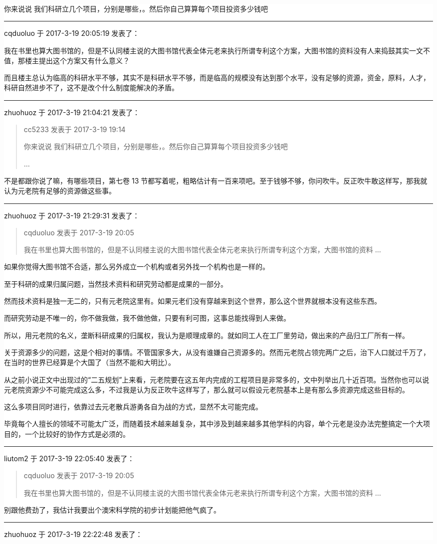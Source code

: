 你来说说 我们科研立几个项目，分别是哪些，。然后你自己算算每个项目投资多少钱吧

---

cqduoluo 于 2017-3-19 20:05:19 发表了：

我在书里也算大图书馆的，但是不认同楼主说的大图书馆代表全体元老来执行所谓专利这个方案，大图书馆的资料没有人来捣鼓其实一文不值，那楼主提出这个方案又有什么意义？

而且楼主总认为临高的科研水平不够，其实不是科研水平不够，而是临高的规模没有达到那个水平，没有足够的资源，资金，原料，人才，科研自然进步不了，这不是改个什么制度能解决的矛盾。

---

zhuohuoz 于 2017-3-19 21:04:21 发表了：

> cc5233 发表于 2017-3-19 19:14
>
> 你来说说 我们科研立几个项目，分别是哪些，。然后你自己算算每个项目投资多少钱吧
>
> ...

不是都跟你说了嘛，有哪些项目，第七卷 13 节都写着呢，粗略估计有一百来项吧。至于钱够不够，你问吹牛。反正吹牛敢这样写，那我就认为元老院有足够的资源做这些事。

---

zhuohuoz 于 2017-3-19 21:29:31 发表了：

> cqduoluo 发表于 2017-3-19 20:05
>
> 我在书里也算大图书馆的，但是不认同楼主说的大图书馆代表全体元老来执行所谓专利这个方案，大图书馆的资料 ...

如果你觉得大图书馆不合适，那么另外成立一个机构或者另外找一个机构也是一样的。

至于科研的成果归属问题，当然技术资料和研究劳动都是成果的一部分。

然而技术资料是独一无二的，只有元老院这里有。如果元老们没有穿越来到这个世界，那么这个世界就根本没有这些东西。

而研究劳动是不唯一的，你不做我做，我不做他做，只要有利可图，这事总能找得到人来做。

所以，用元老院的名义，垄断科研成果的归属权，我认为是顺理成章的。就如同工人在工厂里劳动，做出来的产品归工厂所有一样。

关于资源多少的问题，这是个相对的事情。不管国家多大，从没有谁嫌自己资源多的。然而元老院占领完两广之后，治下人口就过千万了，在当时的世界已经算是个大国了（当然不能和大明比）。

从之前小说正文中出现过的“二五规划”上来看，元老院要在这五年内完成的工程项目是非常多的，文中列举出几十近百项。当然你也可以说元老院资源少不可能完成这么多，不过我是认为反正吹牛这样写了，那么就可以假设元老院基本上是有那么多资源完成这些目标的。

这么多项目同时进行，依靠过去元老散兵游勇各自为战的方式，显然不太可能完成。

毕竟每个人擅长的领域不可能太广泛，而随着技术越来越复杂，其中涉及到越来越多其他学科的内容，单个元老是没办法完整搞定一个大项目的，一个比较好的协作方式是必须的。

---

liutom2 于 2017-3-19 22:05:40 发表了：

> cqduoluo 发表于 2017-3-19 20:05
>
> 我在书里也算大图书馆的，但是不认同楼主说的大图书馆代表全体元老来执行所谓专利这个方案，大图书馆的资料 ...

别跟他费劲了，我估计我要出个澳宋科学院的初步计划能把他气疯了。

---

zhuohuoz 于 2017-3-19 22:22:48 发表了：
